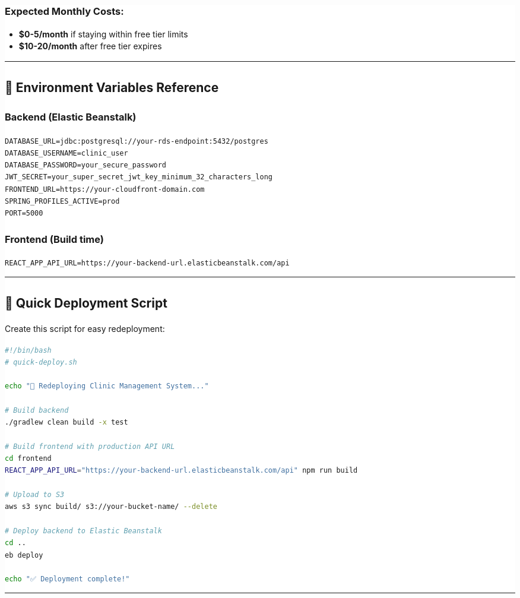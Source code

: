 ### **Expected Monthly Costs:**
- **$0-5/month** if staying within free tier limits
- **$10-20/month** after free tier expires

---

## 🔧 Environment Variables Reference

### **Backend (Elastic Beanstalk)**
```env
DATABASE_URL=jdbc:postgresql://your-rds-endpoint:5432/postgres
DATABASE_USERNAME=clinic_user
DATABASE_PASSWORD=your_secure_password
JWT_SECRET=your_super_secret_jwt_key_minimum_32_characters_long
FRONTEND_URL=https://your-cloudfront-domain.com
SPRING_PROFILES_ACTIVE=prod
PORT=5000
```

### **Frontend (Build time)**
```env
REACT_APP_API_URL=https://your-backend-url.elasticbeanstalk.com/api
```

---

## 🚀 Quick Deployment Script

Create this script for easy redeployment:

```bash
#!/bin/bash
# quick-deploy.sh

echo "🔄 Redeploying Clinic Management System..."

# Build backend
./gradlew clean build -x test

# Build frontend with production API URL
cd frontend
REACT_APP_API_URL="https://your-backend-url.elasticbeanstalk.com/api" npm run build

# Upload to S3
aws s3 sync build/ s3://your-bucket-name/ --delete

# Deploy backend to Elastic Beanstalk
cd ..
eb deploy

echo "✅ Deployment complete!"
```

---